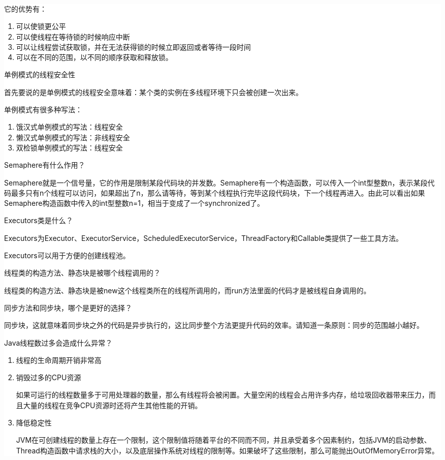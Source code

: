 它的优势有：

1. 可以使锁更公平
2. 可以使线程在等待锁的时候响应中断
3. 可以让线程尝试获取锁，并在无法获得锁的时候立即返回或者等待一段时间
4. 可以在不同的范围，以不同的顺序获取和释放锁。



单例模式的线程安全性

首先要说的是单例模式的线程安全意味着：某个类的实例在多线程环境下只会被创建一次出来。

单例模式有很多种写法：

1. 饿汉式单例模式的写法：线程安全
2. 懒汉式单例模式的写法：非线程安全
3. 双检锁单例模式的写法：线程安全



Semaphere有什么作用？

Semaphere就是一个信号量，它的作用是限制某段代码块的并发数。Semaphere有一个构造函数，可以传入一个int型整数n，表示某段代码最多只有n个线程可以访问，如果超出了n，那么请等待，等到某个线程执行完毕这段代码块，下一个线程再进入。由此可以看出如果Semaphere构造函数中传入的int型整数n=1，相当于变成了一个synchronized了。



Executors类是什么？

Executors为Executor、ExecutorService，ScheduledExecutorService，ThreadFactory和Callable类提供了一些工具方法。

Executors可以用于方便的创建线程池。



线程类的构造方法、静态块是被哪个线程调用的？

线程类的构造方法、静态块是被new这个线程类所在的线程所调用的，而run方法里面的代码才是被线程自身调用的。





同步方法和同步块，哪个是更好的选择？

同步块，这就意味着同步块之外的代码是异步执行的，这比同步整个方法更提升代码的效率。请知道一条原则：同步的范围越小越好。



Java线程数过多会造成什么异常？

1. 线程的生命周期开销非常高

2. 销毁过多的CPU资源

   如果可运行的线程数量多于可用处理器的数量，那么有线程将会被闲置。大量空闲的线程会占用许多内存，给垃圾回收器带来压力，而且大量的线程在竞争CPU资源时还将产生其他性能的开销。

3. 降低稳定性

   JVM在可创建线程的数量上存在一个限制，这个限制值将随着平台的不同而不同，并且承受着多个因素制约，包括JVM的启动参数、Thread构造函数中请求栈的大小，以及底层操作系统对线程的限制等。如果破坏了这些限制，那么可能抛出OutOfMemoryError异常。

   

